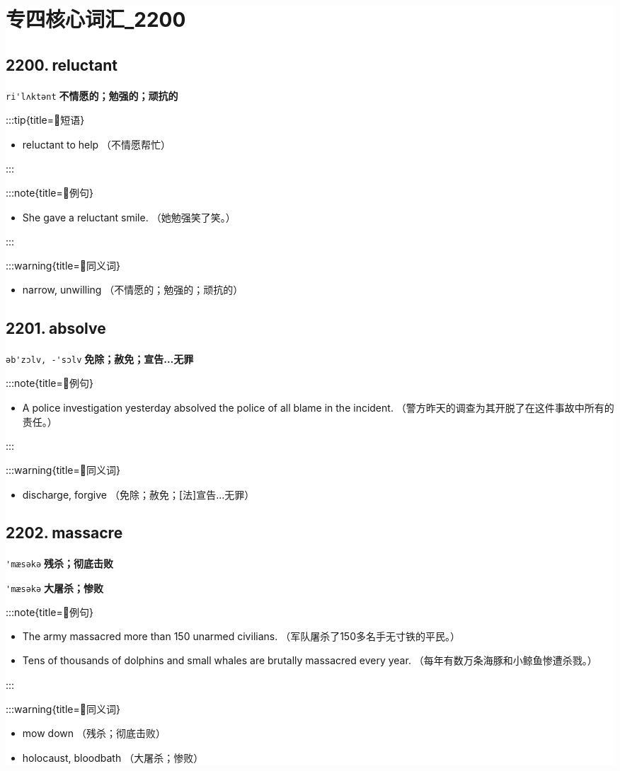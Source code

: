 # 专四核心词汇_2200

## 2200. reluctant

`ri'lʌktənt`  **不情愿的；勉强的；顽抗的**

:::tip{title=🤩短语}

- reluctant to help （不情愿帮忙）

:::

:::note{title=🎤例句}

- She gave a reluctant smile. （她勉强笑了笑。）

:::

:::warning{title=🤔同义词}

- narrow, unwilling （不情愿的；勉强的；顽抗的）


## 2201. absolve

`əb'zɔlv, -'sɔlv`  **免除；赦免；宣告…无罪**

:::note{title=🎤例句}

- A police investigation yesterday absolved the police of all blame in the incident. （警方昨天的调查为其开脱了在这件事故中所有的责任。）

:::

:::warning{title=🤔同义词}

- discharge, forgive （免除；赦免；[法]宣告…无罪）


## 2202. massacre

`'mæsəkə`  **残杀；彻底击败**

`'mæsəkə`  **大屠杀；惨败**

:::note{title=🎤例句}

- The army massacred more than 150 unarmed civilians. （军队屠杀了150多名手无寸铁的平民。）

- Tens of thousands of dolphins and small whales are brutally massacred every year. （每年有数万条海豚和小鲸鱼惨遭杀戮。）

:::

:::warning{title=🤔同义词}

- mow down （残杀；彻底击败）

- holocaust, bloodbath （大屠杀；惨败）
